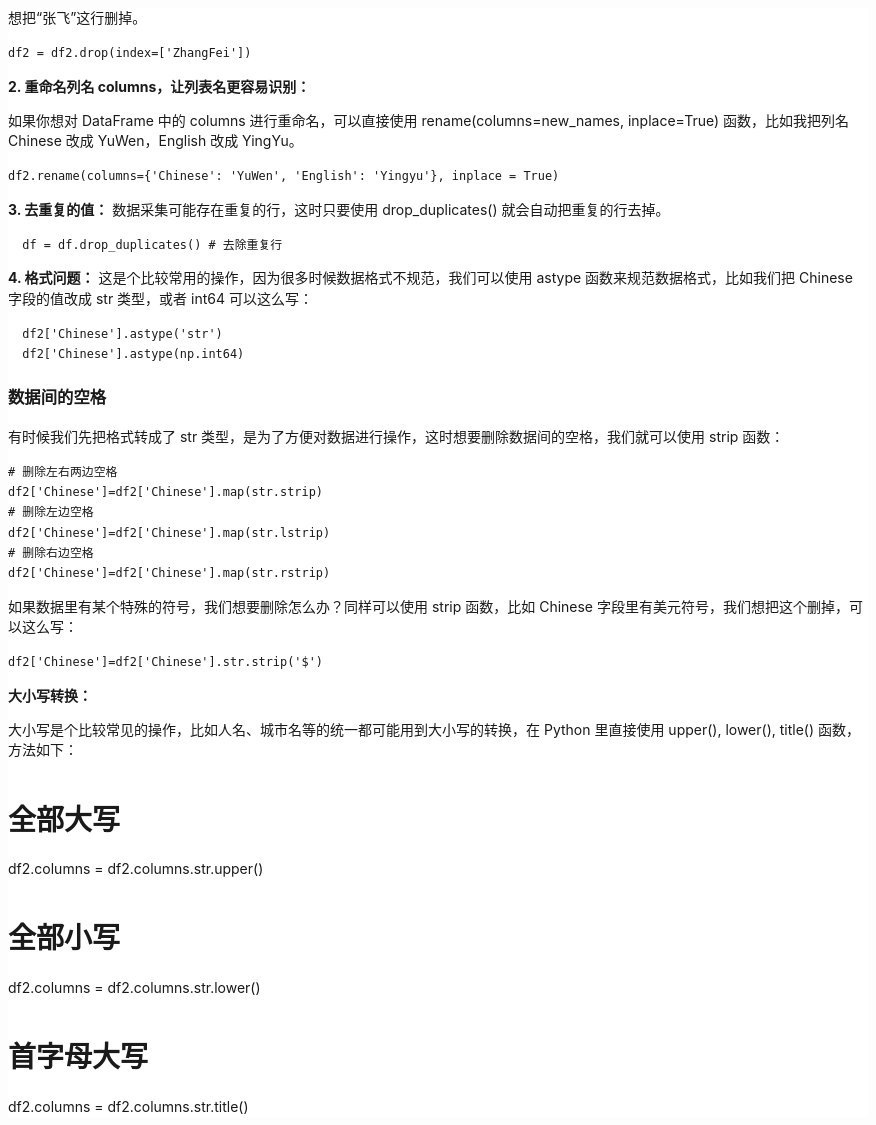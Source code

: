   想把“张飞”这行删掉。
  
    df2 = df2.drop(index=['ZhangFei'])

  __2. 重命名列名 columns，让列表名更容易识别：__
  
  如果你想对 DataFrame 中的 columns 进行重命名，可以直接使用 rename(columns=new_names, inplace=True) 函数，比如我把列名 Chinese 改成 YuWen，English 改成 YingYu。
  
    df2.rename(columns={'Chinese': 'YuWen', 'English': 'Yingyu'}, inplace = True)

  __3. 去重复的值：__
    数据采集可能存在重复的行，这时只要使用 drop_duplicates() 就会自动把重复的行去掉。
  
      df = df.drop_duplicates() # 去除重复行

  __4. 格式问题：__
    这是个比较常用的操作，因为很多时候数据格式不规范，我们可以使用 astype 函数来规范数据格式，比如我们把 Chinese 字段的值改成 str 类型，或者 int64 可以这么写：
  
      df2['Chinese'].astype('str') 
      df2['Chinese'].astype(np.int64) 

### 数据间的空格

  有时候我们先把格式转成了 str 类型，是为了方便对数据进行操作，这时想要删除数据间的空格，我们就可以使用 strip 函数：
  
    # 删除左右两边空格
    df2['Chinese']=df2['Chinese'].map(str.strip)
    # 删除左边空格
    df2['Chinese']=df2['Chinese'].map(str.lstrip)
    # 删除右边空格
    df2['Chinese']=df2['Chinese'].map(str.rstrip)

  如果数据里有某个特殊的符号，我们想要删除怎么办？同样可以使用 strip 函数，比如 Chinese 字段里有美元符号，我们想把这个删掉，可以这么写：

    df2['Chinese']=df2['Chinese'].str.strip('$')


__大小写转换：__
  
  大小写是个比较常见的操作，比如人名、城市名等的统一都可能用到大小写的转换，在 Python 里直接使用 upper(), lower(), title() 函数，方法如下：
  
  # 全部大写
  df2.columns = df2.columns.str.upper()
  # 全部小写
  df2.columns = df2.columns.str.lower()
  # 首字母大写
  df2.columns = df2.columns.str.title()
